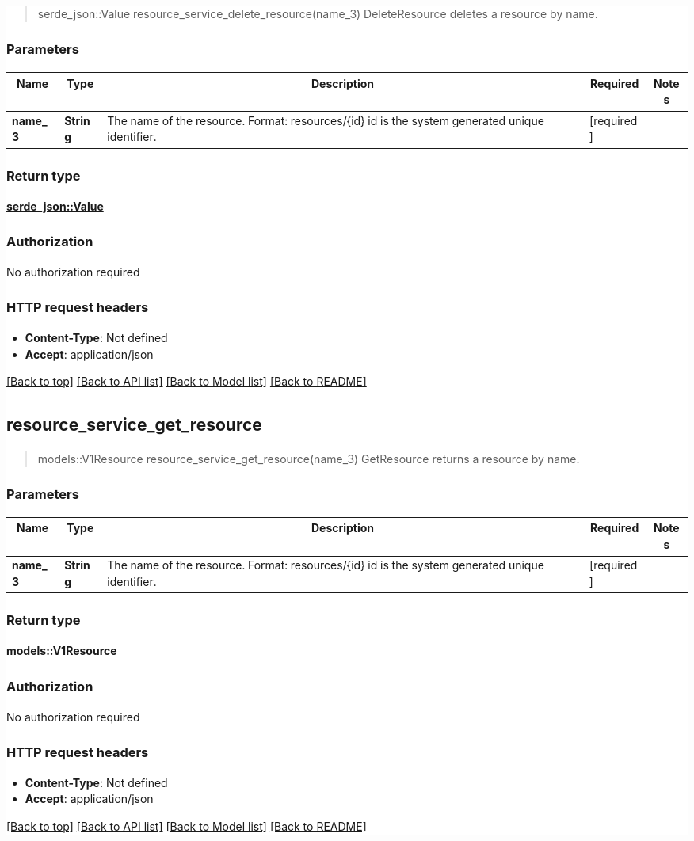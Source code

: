 > serde_json::Value resource_service_delete_resource(name_3)
DeleteResource deletes a resource by name.

### Parameters


Name | Type | Description  | Required | Notes
------------- | ------------- | ------------- | ------------- | -------------
**name_3** | **String** | The name of the resource. Format: resources/{id} id is the system generated unique identifier. | [required] |

### Return type

[**serde_json::Value**](serde_json::Value.md)

### Authorization

No authorization required

### HTTP request headers

- **Content-Type**: Not defined
- **Accept**: application/json

[[Back to top]](#) [[Back to API list]](../README.md#documentation-for-api-endpoints) [[Back to Model list]](../README.md#documentation-for-models) [[Back to README]](../README.md)


## resource_service_get_resource

> models::V1Resource resource_service_get_resource(name_3)
GetResource returns a resource by name.

### Parameters


Name | Type | Description  | Required | Notes
------------- | ------------- | ------------- | ------------- | -------------
**name_3** | **String** | The name of the resource. Format: resources/{id} id is the system generated unique identifier. | [required] |

### Return type

[**models::V1Resource**](v1Resource.md)

### Authorization

No authorization required

### HTTP request headers

- **Content-Type**: Not defined
- **Accept**: application/json

[[Back to top]](#) [[Back to API list]](../README.md#documentation-for-api-endpoints) [[Back to Model list]](../README.md#documentation-for-models) [[Back to README]](../README.md)
